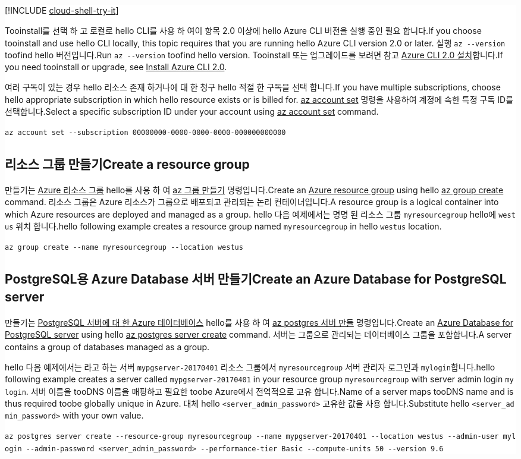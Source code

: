 [!INCLUDE [cloud-shell-try-it](../../includes/cloud-shell-try-it.md)]

<span data-ttu-id="5ce33-113">Tooinstall를 선택 하 고 로컬로 hello CLI를 사용 하 여이 항목 2.0 이상에 hello Azure CLI 버전을 실행 중인 필요 합니다.</span><span class="sxs-lookup"><span data-stu-id="5ce33-113">If you choose tooinstall and use hello CLI locally, this topic requires that you are running hello Azure CLI version 2.0 or later.</span></span> <span data-ttu-id="5ce33-114">실행 `az --version` toofind hello 버전입니다.</span><span class="sxs-lookup"><span data-stu-id="5ce33-114">Run `az --version` toofind hello version.</span></span> <span data-ttu-id="5ce33-115">Tooinstall 또는 업그레이드를 보려면 참고 [Azure CLI 2.0 설치]( /cli/azure/install-azure-cli)합니다.</span><span class="sxs-lookup"><span data-stu-id="5ce33-115">If you need tooinstall or upgrade, see [Install Azure CLI 2.0]( /cli/azure/install-azure-cli).</span></span> 

<span data-ttu-id="5ce33-116">여러 구독이 있는 경우 hello 리소스 존재 하거나에 대 한 청구 hello 적절 한 구독을 선택 합니다.</span><span class="sxs-lookup"><span data-stu-id="5ce33-116">If you have multiple subscriptions, choose hello appropriate subscription in which hello resource exists or is billed for.</span></span> <span data-ttu-id="5ce33-117">[az account set](/cli/azure/account#set) 명령을 사용하여 계정에 속한 특정 구독 ID를 선택합니다.</span><span class="sxs-lookup"><span data-stu-id="5ce33-117">Select a specific subscription ID under your account using [az account set](/cli/azure/account#set) command.</span></span>
```azurecli-interactive
az account set --subscription 00000000-0000-0000-0000-000000000000
```

## <a name="create-a-resource-group"></a><span data-ttu-id="5ce33-118">리소스 그룹 만들기</span><span class="sxs-lookup"><span data-stu-id="5ce33-118">Create a resource group</span></span>
<span data-ttu-id="5ce33-119">만들기는 [Azure 리소스 그룹](../azure-resource-manager/resource-group-overview.md) hello를 사용 하 여 [az 그룹 만들기](/cli/azure/group#create) 명령입니다.</span><span class="sxs-lookup"><span data-stu-id="5ce33-119">Create an [Azure resource group](../azure-resource-manager/resource-group-overview.md) using hello [az group create](/cli/azure/group#create) command.</span></span> <span data-ttu-id="5ce33-120">리소스 그룹은 Azure 리소스가 그룹으로 배포되고 관리되는 논리 컨테이너입니다.</span><span class="sxs-lookup"><span data-stu-id="5ce33-120">A resource group is a logical container into which Azure resources are deployed and managed as a group.</span></span> <span data-ttu-id="5ce33-121">hello 다음 예제에서는 명명 된 리소스 그룹 `myresourcegroup` hello에 `westus` 위치 합니다.</span><span class="sxs-lookup"><span data-stu-id="5ce33-121">hello following example creates a resource group named `myresourcegroup` in hello `westus` location.</span></span>
```azurecli-interactive
az group create --name myresourcegroup --location westus
```

## <a name="create-an-azure-database-for-postgresql-server"></a><span data-ttu-id="5ce33-122">PostgreSQL용 Azure Database 서버 만들기</span><span class="sxs-lookup"><span data-stu-id="5ce33-122">Create an Azure Database for PostgreSQL server</span></span>
<span data-ttu-id="5ce33-123">만들기는 [PostgreSQL 서버에 대 한 Azure 데이터베이스](overview.md) hello를 사용 하 여 [az postgres 서버 만들](/cli/azure/postgres/server#create) 명령입니다.</span><span class="sxs-lookup"><span data-stu-id="5ce33-123">Create an [Azure Database for PostgreSQL server](overview.md) using hello [az postgres server create](/cli/azure/postgres/server#create) command.</span></span> <span data-ttu-id="5ce33-124">서버는 그룹으로 관리되는 데이터베이스 그룹을 포함합니다.</span><span class="sxs-lookup"><span data-stu-id="5ce33-124">A server contains a group of databases managed as a group.</span></span> 

<span data-ttu-id="5ce33-125">hello 다음 예제에서는 라고 하는 서버 `mypgserver-20170401` 리소스 그룹에서 `myresourcegroup` 서버 관리자 로그인과 `mylogin`합니다.</span><span class="sxs-lookup"><span data-stu-id="5ce33-125">hello following example creates a server called `mypgserver-20170401` in your resource group `myresourcegroup` with server admin login `mylogin`.</span></span> <span data-ttu-id="5ce33-126">서버 이름을 tooDNS 이름을 매핑하고 필요한 toobe Azure에서 전역적으로 고유 합니다.</span><span class="sxs-lookup"><span data-stu-id="5ce33-126">Name of a server maps tooDNS name and is thus required toobe globally unique in Azure.</span></span> <span data-ttu-id="5ce33-127">대체 hello `<server_admin_password>` 고유한 값을 사용 합니다.</span><span class="sxs-lookup"><span data-stu-id="5ce33-127">Substitute hello `<server_admin_password>` with your own value.</span></span>
```azurecli-interactive
az postgres server create --resource-group myresourcegroup --name mypgserver-20170401 --location westus --admin-user mylogin --admin-password <server_admin_password> --performance-tier Basic --compute-units 50 --version 9.6
```